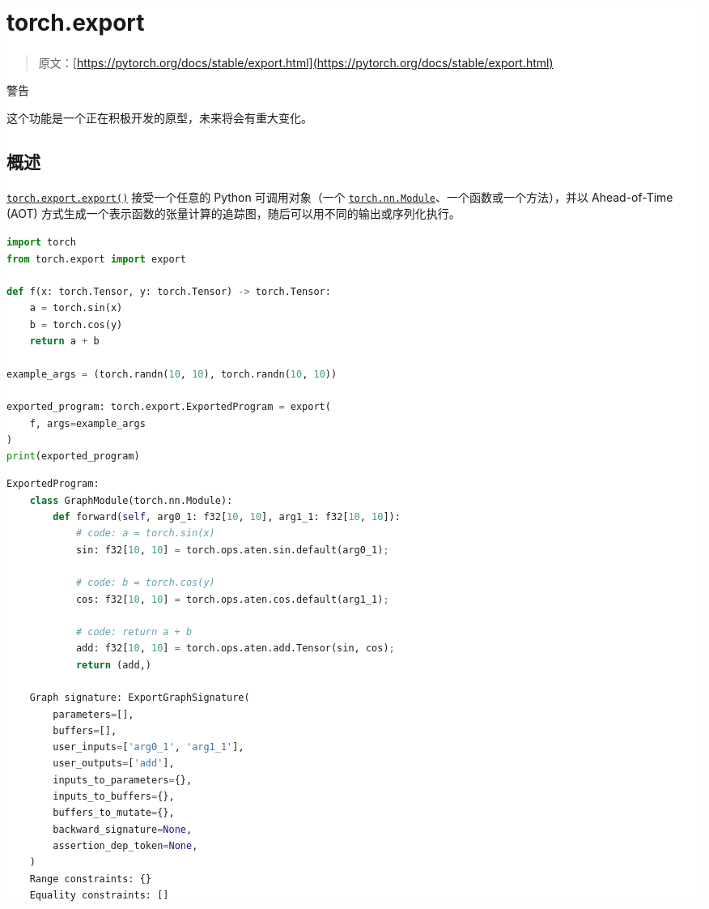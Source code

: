 # torch.export

> 原文：[https://pytorch.org/docs/stable/export.html](https://pytorch.org/docs/stable/export.html)

警告

这个功能是一个正在积极开发的原型，未来将会有重大变化。

## 概述

[`torch.export.export()`](#torch.export.export "torch.export.export") 接受一个任意的 Python 可调用对象（一个 [`torch.nn.Module`](generated/torch.nn.Module.html#torch.nn.Module "torch.nn.Module")、一个函数或一个方法），并以 Ahead-of-Time (AOT) 方式生成一个表示函数的张量计算的追踪图，随后可以用不同的输出或序列化执行。

```py
import torch
from torch.export import export

def f(x: torch.Tensor, y: torch.Tensor) -> torch.Tensor:
    a = torch.sin(x)
    b = torch.cos(y)
    return a + b

example_args = (torch.randn(10, 10), torch.randn(10, 10))

exported_program: torch.export.ExportedProgram = export(
    f, args=example_args
)
print(exported_program) 
```

```py
ExportedProgram:
    class GraphModule(torch.nn.Module):
        def forward(self, arg0_1: f32[10, 10], arg1_1: f32[10, 10]):
            # code: a = torch.sin(x)
            sin: f32[10, 10] = torch.ops.aten.sin.default(arg0_1);

            # code: b = torch.cos(y)
            cos: f32[10, 10] = torch.ops.aten.cos.default(arg1_1);

            # code: return a + b
            add: f32[10, 10] = torch.ops.aten.add.Tensor(sin, cos);
            return (add,)

    Graph signature: ExportGraphSignature(
        parameters=[],
        buffers=[],
        user_inputs=['arg0_1', 'arg1_1'],
        user_outputs=['add'],
        inputs_to_parameters={},
        inputs_to_buffers={},
        buffers_to_mutate={},
        backward_signature=None,
        assertion_dep_token=None,
    )
    Range constraints: {}
    Equality constraints: [] 
```
